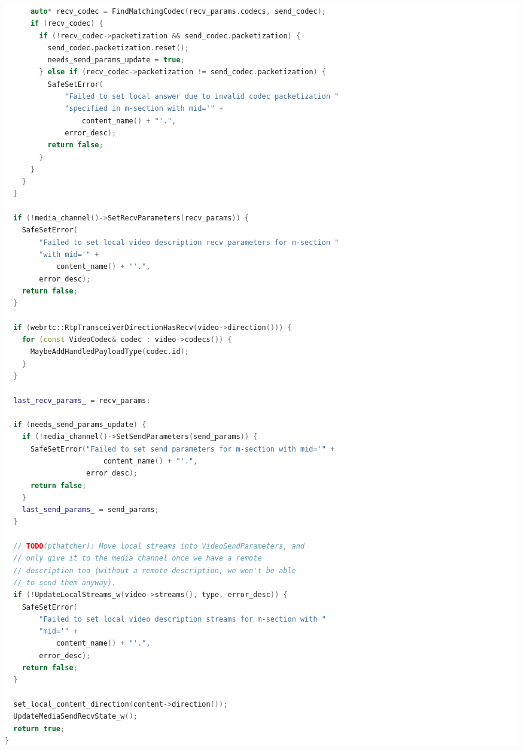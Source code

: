 ```c++
      auto* recv_codec = FindMatchingCodec(recv_params.codecs, send_codec);
      if (recv_codec) {
        if (!recv_codec->packetization && send_codec.packetization) {
          send_codec.packetization.reset();
          needs_send_params_update = true;
        } else if (recv_codec->packetization != send_codec.packetization) {
          SafeSetError(
              "Failed to set local answer due to invalid codec packetization "
              "specified in m-section with mid='" +
                  content_name() + "'.",
              error_desc);
          return false;
        }
      }
    }
  }

  if (!media_channel()->SetRecvParameters(recv_params)) {
    SafeSetError(
        "Failed to set local video description recv parameters for m-section "
        "with mid='" +
            content_name() + "'.",
        error_desc);
    return false;
  }

  if (webrtc::RtpTransceiverDirectionHasRecv(video->direction())) {
    for (const VideoCodec& codec : video->codecs()) {
      MaybeAddHandledPayloadType(codec.id);
    }
  }

  last_recv_params_ = recv_params;

  if (needs_send_params_update) {
    if (!media_channel()->SetSendParameters(send_params)) {
      SafeSetError("Failed to set send parameters for m-section with mid='" +
                       content_name() + "'.",
                   error_desc);
      return false;
    }
    last_send_params_ = send_params;
  }

  // TODO(pthatcher): Move local streams into VideoSendParameters, and
  // only give it to the media channel once we have a remote
  // description too (without a remote description, we won't be able
  // to send them anyway).
  if (!UpdateLocalStreams_w(video->streams(), type, error_desc)) {
    SafeSetError(
        "Failed to set local video description streams for m-section with "
        "mid='" +
            content_name() + "'.",
        error_desc);
    return false;
  }

  set_local_content_direction(content->direction());
  UpdateMediaSendRecvState_w();
  return true;
}
```
